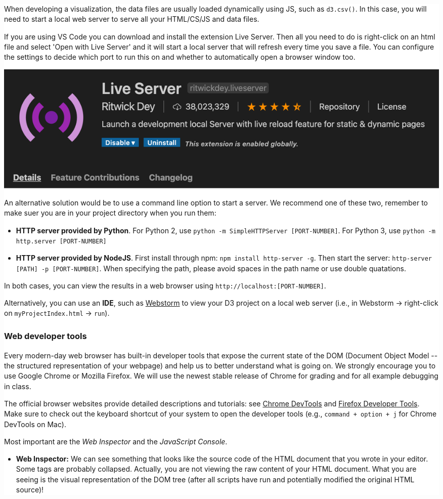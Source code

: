 When developing a visualization, the data files are usually loaded dynamically using JS, such as `d3.csv()`. In this case, you will need to start a local web server to serve all your HTML/CS/JS and data files.

If you are using VS Code you can download and install the extension Live Server. Then all you need to do is right-click on an html file and select 'Open with Live Server' and it will start a local server that will refresh every time you save a file. You can configure the settings to decide which port to run this on and whether to automatically open a browser window too.

![Live Server Extension](images/liveserver-example.png?raw=true "Live Server Extension Example Screenshot")

An alternative solution would be to use a command line option to start a server. We recommend one of these two, remember to make suer you are in your project directory when you run them:

* **HTTP server provided by Python**. For Python 2, use `python -m SimpleHTTPServer [PORT-NUMBER]`. For Python 3, use `python -m http.server [PORT-NUMBER]`

* **HTTP server provided by NodeJS**. First install through npm: `npm install http-server -g`. Then start the server: `http-server [PATH] -p [PORT-NUMBER]`. When specifying the path, please avoid spaces in the path name or use double quatations.

In both cases, you can view the results in a web browser using `http://localhost:[PORT-NUMBER]`.

Alternatively, you can use an **IDE**, such as [Webstorm](https://www.jetbrains.com/webstorm/) to view your D3 project on a local web server (i.e., in Webstorm → right-click on `myProjectIndex.html` → `run`).


### Web developer tools

Every modern-day web browser has built-in developer tools that expose the current state of the DOM (Document Object Model -- the structured representation of your webpage) and help us to better understand what is going on. We strongly encourage you to use Google Chrome or Mozilla Firefox. We will use the newest stable release of Chrome for grading and for all example debugging in class.

The official browser websites provide detailed descriptions and tutorials: see [Chrome DevTools](https://developers.google.com/web/tools/chrome-devtools) and [Firefox Developer Tools](https://developer.mozilla.org/en-US/docs/Tools). Make sure to check out the keyboard shortcut of your system to open the developer tools (e.g., `command + option + j` for Chrome DevTools on Mac).

Most important are the *Web Inspector* and the *JavaScript Console*.

* **Web Inspector:** We can see something that looks like the source code of the HTML document that you wrote in your editor. Some tags are probably collapsed. Actually, you are not viewing the raw content of your HTML document. What you are seeing is the visual representation of the DOM tree (after all scripts have run and potentially modified the original HTML source)!
